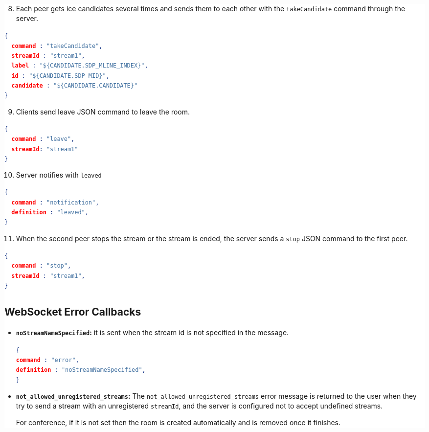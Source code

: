 8. Each peer gets ice candidates several times and sends them to each other with the `takeCandidate` command through the server.

```json 
{
  command : "takeCandidate",
  streamId : "stream1",
  label : "${CANDIDATE.SDP_MLINE_INDEX}",
  id : "${CANDIDATE.SDP_MID}",
  candidate : "${CANDIDATE.CANDIDATE}"
}
```

9. Clients send leave JSON command to leave the room.

```json     
{
  command : "leave",
  streamId: "stream1"
}
```

10. Server notifies with `leaved`

```json
{
  command : "notification",
  definition : "leaved",
}
```

11. When the second peer stops the stream or the stream is ended, the server sends a `stop` JSON command to the first peer.

```json
{
  command : "stop",
  streamId : "stream1",
}
```

## WebSocket Error Callbacks

- **```noStreamNameSpecified```:** it is sent when the stream id is not specified in the message.

   ```json
  {
   command : "error",
   definition : "noStreamNameSpecified",
  }
   ```  
 
- **```not_allowed_unregistered_streams```:** The `not_allowed_unregistered_streams` error message is returned to the user when they try to send a stream with an unregistered `streamId`, and the server is configured not to accept undefined streams.

  For conference, if it is not set then the room is created automatically and is removed once it finishes.

